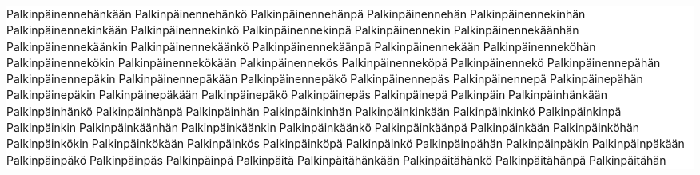 Palkinpäinennehänkään
Palkinpäinennehänkö
Palkinpäinennehänpä
Palkinpäinennehän
Palkinpäinennekinhän
Palkinpäinennekinkään
Palkinpäinennekinkö
Palkinpäinennekinpä
Palkinpäinennekin
Palkinpäinennekäänhän
Palkinpäinennekäänkin
Palkinpäinennekäänkö
Palkinpäinennekäänpä
Palkinpäinennekään
Palkinpäinenneköhän
Palkinpäinennekökin
Palkinpäinennekökään
Palkinpäinennekös
Palkinpäinenneköpä
Palkinpäinennekö
Palkinpäinennepähän
Palkinpäinennepäkin
Palkinpäinennepäkään
Palkinpäinennepäkö
Palkinpäinennepäs
Palkinpäinennepä
Palkinpäinepähän
Palkinpäinepäkin
Palkinpäinepäkään
Palkinpäinepäkö
Palkinpäinepäs
Palkinpäinepä
Palkinpäin
Palkinpäinhänkään
Palkinpäinhänkö
Palkinpäinhänpä
Palkinpäinhän
Palkinpäinkinhän
Palkinpäinkinkään
Palkinpäinkinkö
Palkinpäinkinpä
Palkinpäinkin
Palkinpäinkäänhän
Palkinpäinkäänkin
Palkinpäinkäänkö
Palkinpäinkäänpä
Palkinpäinkään
Palkinpäinköhän
Palkinpäinkökin
Palkinpäinkökään
Palkinpäinkös
Palkinpäinköpä
Palkinpäinkö
Palkinpäinpähän
Palkinpäinpäkin
Palkinpäinpäkään
Palkinpäinpäkö
Palkinpäinpäs
Palkinpäinpä
Palkinpäitä
Palkinpäitähänkään
Palkinpäitähänkö
Palkinpäitähänpä
Palkinpäitähän